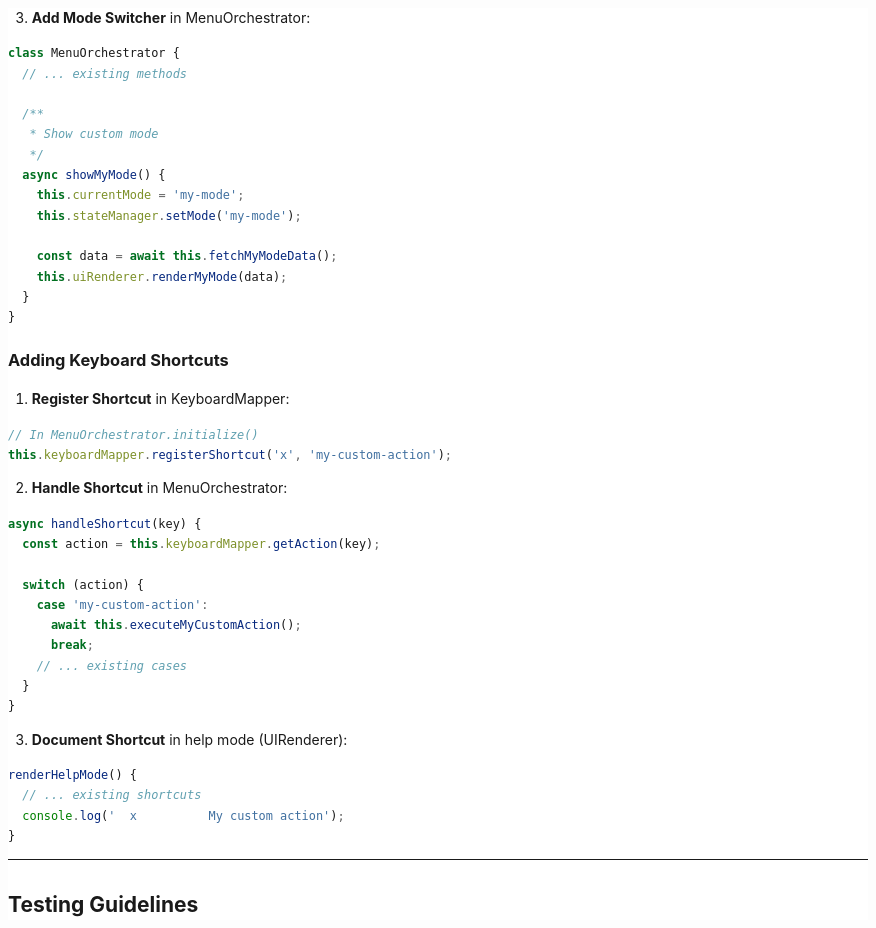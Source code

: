 3. **Add Mode Switcher** in MenuOrchestrator:

```javascript
class MenuOrchestrator {
  // ... existing methods

  /**
   * Show custom mode
   */
  async showMyMode() {
    this.currentMode = 'my-mode';
    this.stateManager.setMode('my-mode');

    const data = await this.fetchMyModeData();
    this.uiRenderer.renderMyMode(data);
  }
}
```

### Adding Keyboard Shortcuts

1. **Register Shortcut** in KeyboardMapper:

```javascript
// In MenuOrchestrator.initialize()
this.keyboardMapper.registerShortcut('x', 'my-custom-action');
```

2. **Handle Shortcut** in MenuOrchestrator:

```javascript
async handleShortcut(key) {
  const action = this.keyboardMapper.getAction(key);

  switch (action) {
    case 'my-custom-action':
      await this.executeMyCustomAction();
      break;
    // ... existing cases
  }
}
```

3. **Document Shortcut** in help mode (UIRenderer):

```javascript
renderHelpMode() {
  // ... existing shortcuts
  console.log('  x          My custom action');
}
```

---

## Testing Guidelines
